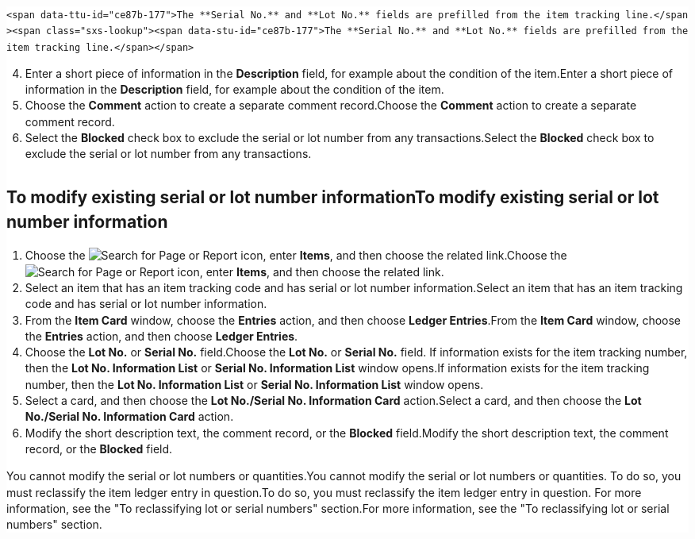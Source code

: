     <span data-ttu-id="ce87b-177">The **Serial No.** and **Lot No.** fields are prefilled from the item tracking line.</span><span class="sxs-lookup"><span data-stu-id="ce87b-177">The **Serial No.** and **Lot No.** fields are prefilled from the item tracking line.</span></span>  
4. <span data-ttu-id="ce87b-178">Enter a short piece of information in the **Description** field, for example about the condition of the item.</span><span class="sxs-lookup"><span data-stu-id="ce87b-178">Enter a short piece of information in the **Description** field, for example about the condition of the item.</span></span>  
5. <span data-ttu-id="ce87b-179">Choose the **Comment** action to create a separate comment record.</span><span class="sxs-lookup"><span data-stu-id="ce87b-179">Choose the **Comment** action to create a separate comment record.</span></span>  
6. <span data-ttu-id="ce87b-180">Select the **Blocked** check box to exclude the serial or lot number from any transactions.</span><span class="sxs-lookup"><span data-stu-id="ce87b-180">Select the **Blocked** check box to exclude the serial or lot number from any transactions.</span></span>  

## <a name="to-modify-existing-serial-or-lot-number-information"></a><span data-ttu-id="ce87b-181">To modify existing serial or lot number information</span><span class="sxs-lookup"><span data-stu-id="ce87b-181">To modify existing serial or lot number information</span></span>  
1. <span data-ttu-id="ce87b-182">Choose the ![Search for Page or Report](media/ui-search/search_small.png "Search for Page or Report icon") icon, enter **Items**, and then choose the related link.</span><span class="sxs-lookup"><span data-stu-id="ce87b-182">Choose the ![Search for Page or Report](media/ui-search/search_small.png "Search for Page or Report icon") icon, enter **Items**, and then choose the related link.</span></span>  
2. <span data-ttu-id="ce87b-183">Select an item that has an item tracking code and has serial or lot number information.</span><span class="sxs-lookup"><span data-stu-id="ce87b-183">Select an item that has an item tracking code and has serial or lot number information.</span></span>
3. <span data-ttu-id="ce87b-184">From the **Item Card** window, choose the **Entries** action, and then choose **Ledger Entries**.</span><span class="sxs-lookup"><span data-stu-id="ce87b-184">From the **Item Card** window, choose the **Entries** action, and then choose **Ledger Entries**.</span></span>
4. <span data-ttu-id="ce87b-185">Choose the **Lot No.** or **Serial No.** field.</span><span class="sxs-lookup"><span data-stu-id="ce87b-185">Choose the **Lot No.** or **Serial No.** field.</span></span> <span data-ttu-id="ce87b-186">If information exists for the item tracking number, then the **Lot No. Information List** or **Serial No. Information List** window opens.</span><span class="sxs-lookup"><span data-stu-id="ce87b-186">If information exists for the item tracking number, then the **Lot No. Information List** or **Serial No. Information List** window opens.</span></span>  
5. <span data-ttu-id="ce87b-187">Select a card, and then choose the **Lot No./Serial No. Information Card** action.</span><span class="sxs-lookup"><span data-stu-id="ce87b-187">Select a card, and then choose the **Lot No./Serial No. Information Card** action.</span></span>  
6. <span data-ttu-id="ce87b-188">Modify the short description text, the comment record, or the **Blocked** field.</span><span class="sxs-lookup"><span data-stu-id="ce87b-188">Modify the short description text, the comment record, or the **Blocked** field.</span></span>  

<span data-ttu-id="ce87b-189">You cannot modify the serial or lot numbers or quantities.</span><span class="sxs-lookup"><span data-stu-id="ce87b-189">You cannot modify the serial or lot numbers or quantities.</span></span> <span data-ttu-id="ce87b-190">To do so, you must reclassify the item ledger entry in question.</span><span class="sxs-lookup"><span data-stu-id="ce87b-190">To do so, you must reclassify the item ledger entry in question.</span></span> <span data-ttu-id="ce87b-191">For more information, see the "To reclassifying lot or serial numbers" section.</span><span class="sxs-lookup"><span data-stu-id="ce87b-191">For more information, see the "To reclassifying lot or serial numbers" section.</span></span>
